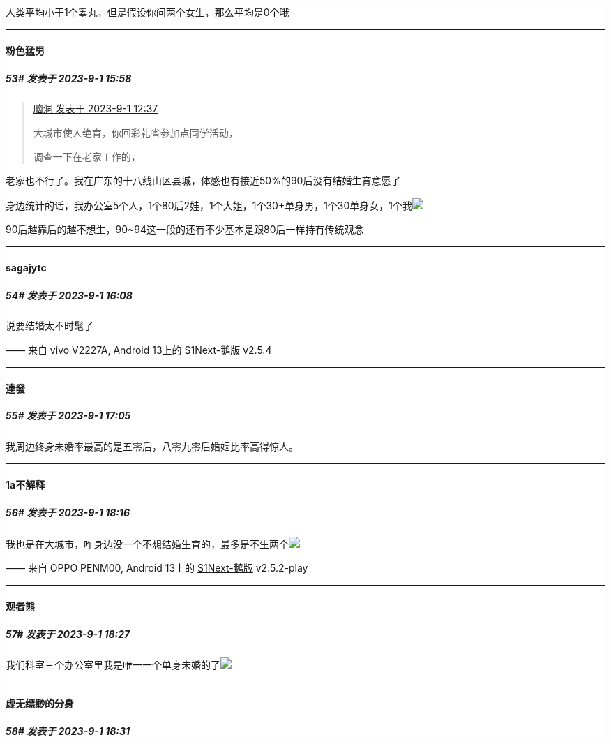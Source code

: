 人类平均小于1个睾丸，但是假设你问两个女生，那么平均是0个哦

*****

####  粉色猛男  
##### 53#       发表于 2023-9-1 15:58

<blockquote><a href="httphttps://bbs.saraba1st.com/2b/forum.php?mod=redirect&amp;goto=findpost&amp;pid=62254392&amp;ptid=2150880" target="_blank">脑洞 发表于 2023-9-1 12:37</a>

大城市使人绝育，你回彩礼省参加点同学活动，

调查一下在老家工作的，</blockquote>
老家也不行了。我在广东的十八线山区县城，体感也有接近50%的90后没有结婚生育意愿了

身边统计的话，我办公室5个人，1个80后2娃，1个大姐，1个30+单身男，1个30单身女，1个我<img src="https://static.saraba1st.com/image/smiley/face2017/067.png" referrerpolicy="no-referrer">

90后越靠后的越不想生，90~94这一段的还有不少基本是跟80后一样持有传统观念

*****

####  sagajytc  
##### 54#       发表于 2023-9-1 16:08

说要结婚太不时髦了

—— 来自 vivo V2227A, Android 13上的 [S1Next-鹅版](https://github.com/ykrank/S1-Next/releases) v2.5.4

*****

####  連發  
##### 55#       发表于 2023-9-1 17:05

我周边终身未婚率最高的是五零后，八零九零后婚姻比率高得惊人。

*****

####  1a不解释  
##### 56#       发表于 2023-9-1 18:16

我也是在大城市，咋身边没一个不想结婚生育的，最多是不生两个<img src="https://static.saraba1st.com/image/smiley/face2017/001.png" referrerpolicy="no-referrer">

—— 来自 OPPO PENM00, Android 13上的 [S1Next-鹅版](https://github.com/ykrank/S1-Next/releases) v2.5.2-play

*****

####  观者熊  
##### 57#       发表于 2023-9-1 18:27

我们科室三个办公室里我是唯一一个单身未婚的了<img src="https://static.saraba1st.com/image/smiley/face2017/001.png" referrerpolicy="no-referrer">

*****

####  虚无缥缈的分身  
##### 58#       发表于 2023-9-1 18:31
